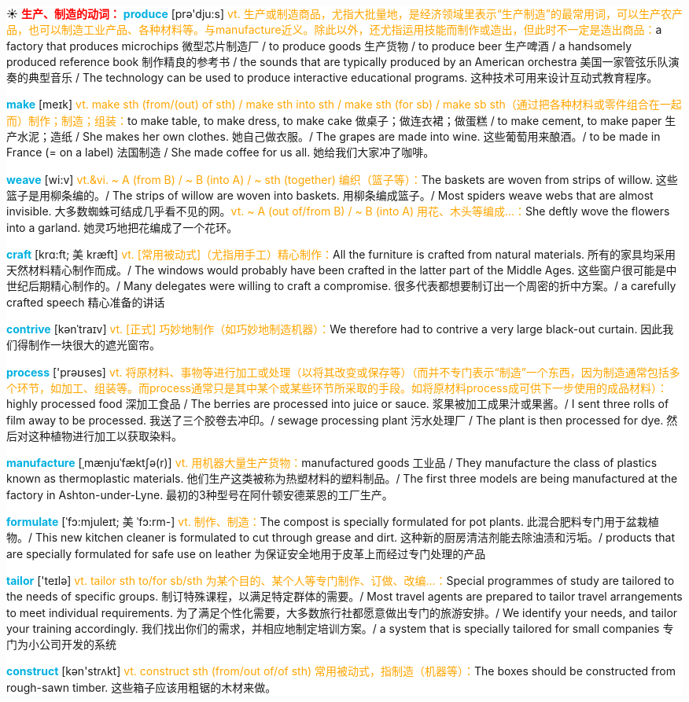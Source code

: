 ☀ <font color="red">**生产、制造的动词：**</font>
<font color="sky blue">**produce**</font> [prə'dju:s] 
<font color="orange">vt. 生产或制造商品，尤指大批量地，是经济领域里表示“生产制造”的最常用词，可以生产农产品，也可以制造工业产品、各种材料等。与manufacture近义。除此以外，还尤指运用技能而制作或造出，但此时不一定是造出商品：</font>a factory that produces microchips 微型芯片制造厂 / to produce goods 生产货物 / to produce beer 生产啤酒 / a handsomely produced reference book 制作精良的参考书 / the sounds that are typically produced by an American orchestra 美国一家管弦乐队演奏的典型音乐 / The technology can be used to produce interactive educational programs. 这种技术可用来设计互动式教育程序。

<font color="sky blue">**make**</font> [meɪk] 
<font color="orange">vt. make sth (from/(out) of sth) / make sth into sth / make sth (for sb) / make sb sth（通过把各种材料或零件组合在一起而）制作；制造；组装：</font>to make table, to make dress, to make cake 做桌子；做连衣裙；做蛋糕 / to make cement, to make paper 生产水泥；造纸 / She makes her own clothes. 她自己做衣服。/ The grapes are made into wine. 这些葡萄用来酿酒。/ to be made in France (= on a label) 法国制造 / She made coffee for us all. 她给我们大家冲了咖啡。
                                 
<font color="sky blue">**weave**</font> [wi:v]
<font color="orange">vt.&vi. ~ A (from B) / ~ B (into A) / ~ sth (together) 编织（篮子等）：</font>The baskets are woven from strips of willow. 这些篮子是用柳条编的。/ The strips of willow are woven into baskets. 用柳条编成篮子。/ Most spiders weave webs that are almost invisible. 大多数蜘蛛可结成几乎看不见的网。<font color="orange">vt. ~ A (out of/from B) / ~ B (into A) 用花、木头等编成…：</font>She deftly wove the flowers into a garland. 她灵巧地把花编成了一个花环。

<font color="sky blue">**craft**</font> [krɑ:ft; 美 kræft]
<font color="orange">vt. [常用被动式]（尤指用手工）精心制作：</font>All the furniture is crafted from natural materials. 所有的家具均采用天然材料精心制作而成。/ The windows would probably have been crafted in the latter part of the Middle Ages. 这些窗户很可能是中世纪后期精心制作的。/ Many delegates were willing to craft a compromise. 很多代表都想要制订出一个周密的折中方案。/ a carefully crafted speech 精心准备的讲话

<font color="sky blue">**contrive**</font> [kənˈtraɪv]
<font color="orange">vt. [正式] 巧妙地制作（如巧妙地制造机器）：</font>We therefore had to contrive a very large black-out curtain. 因此我们得制作一块很大的遮光窗帘。

<font color="sky blue">**process**</font> ['prəʊses] 
<font color="orange">vt. 将原材料、事物等进行加工或处理（以将其改变或保存等）（而并不专门表示“制造”一个东西，因为制造通常包括多个环节，如加工、组装等。而process通常只是其中某个或某些环节所采取的手段。如将原材料process成可供下一步使用的成品材料）：</font>highly processed food 深加工食品 / The berries are processed into juice or sauce. 浆果被加工成果汁或果酱。/ I sent three rolls of film away to be processed. 我送了三个胶卷去冲印。/ sewage processing plant 污水处理厂 / The plant is then processed for dye. 然后对这种植物进行加工以获取染料。
           
<font color="sky blue">**manufacture**</font> [ˌmænjuˈfæktʃə(r)] 
<font color="orange">vt. 用机器大量生产货物：</font>manufactured goods 工业品 / They manufacture the class of plastics known as thermoplastic materials. 他们生产这类被称为热塑材料的塑料制品。/ The first three models are being manufactured at the factory in Ashton-under-Lyne. 最初的3种型号在阿什顿安德莱恩的工厂生产。
           
<font color="sky blue">**formulate**</font> [ˈfɔ:mjuleɪt; 美 ˈfɔ:rm-]
<font color="orange">vt. 制作、制造：</font>The compost is specially formulated for pot plants. 此混合肥料专门用于盆栽植物。/ This new kitchen cleaner is formulated to cut through grease and dirt. 这种新的厨房清洁剂能去除油渍和污垢。/ products that are specially formulated for safe use on leather 为保证安全地用于皮革上而经过专门处理的产品

<font color="sky blue">**tailor**</font> ['teɪlə] 
<font color="orange">vt. tailor sth to/for sb/sth 为某个目的、某个人等专门制作、订做、改编…：</font>Special programmes of study are tailored to the needs of specific groups. 制订特殊课程，以满足特定群体的需要。/ Most travel agents are prepared to tailor travel arrangements to meet individual requirements. 为了满足个性化需要，大多数旅行社都愿意做出专门的旅游安排。/ We identify your needs, and tailor your training accordingly. 我们找出你们的需求，并相应地制定培训方案。/ a system that is specially tailored for small companies 专门为小公司开发的系统

<font color="sky blue">**construct**</font> [kən'strʌkt] 
<font color="orange">vt. construct sth (from/out of/of sth) 常用被动式，指制造（机器等）：</font>The boxes should be constructed from rough-sawn timber. 这些箱子应该用粗锯的木材来做。
